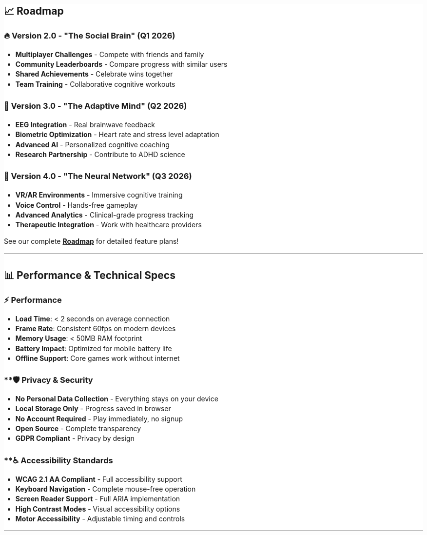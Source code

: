 ## 📈 **Roadmap**

### **🔥 Version 2.0 - "The Social Brain"** (Q1 2026)
- **Multiplayer Challenges** - Compete with friends and family
- **Community Leaderboards** - Compare progress with similar users
- **Shared Achievements** - Celebrate wins together
- **Team Training** - Collaborative cognitive workouts

### **🧠 Version 3.0 - "The Adaptive Mind"** (Q2 2026)
- **EEG Integration** - Real brainwave feedback
- **Biometric Optimization** - Heart rate and stress level adaptation
- **Advanced AI** - Personalized cognitive coaching
- **Research Partnership** - Contribute to ADHD science

### **🌟 Version 4.0 - "The Neural Network"** (Q3 2026)
- **VR/AR Environments** - Immersive cognitive training
- **Voice Control** - Hands-free gameplay
- **Advanced Analytics** - Clinical-grade progress tracking
- **Therapeutic Integration** - Work with healthcare providers

See our complete **[Roadmap](./ROADMAP.md)** for detailed feature plans!

---

## 📊 **Performance & Technical Specs**

### **⚡ Performance**
- **Load Time**: < 2 seconds on average connection
- **Frame Rate**: Consistent 60fps on modern devices
- **Memory Usage**: < 50MB RAM footprint
- **Battery Impact**: Optimized for mobile battery life
- **Offline Support**: Core games work without internet

### **🛡️ **Privacy & Security**
- **No Personal Data Collection** - Everything stays on your device
- **Local Storage Only** - Progress saved in browser
- **No Account Required** - Play immediately, no signup
- **Open Source** - Complete transparency
- **GDPR Compliant** - Privacy by design

### **♿ **Accessibility Standards**
- **WCAG 2.1 AA Compliant** - Full accessibility support
- **Keyboard Navigation** - Complete mouse-free operation
- **Screen Reader Support** - Full ARIA implementation
- **High Contrast Modes** - Visual accessibility options
- **Motor Accessibility** - Adjustable timing and controls

---
